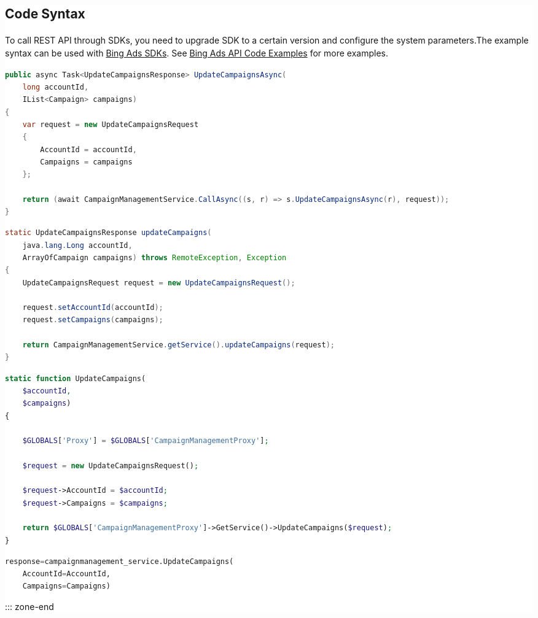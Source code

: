 ## <a name="example"></a>Code Syntax
To call REST API through SDKs, you need to upgrade SDK to a certain version and configure the system parameters.The example syntax can be used with [Bing Ads SDKs](../guides/client-libraries.md).
See [Bing Ads API Code Examples](../guides/code-examples.md) for more examples.
```csharp
public async Task<UpdateCampaignsResponse> UpdateCampaignsAsync(
	long accountId,
	IList<Campaign> campaigns)
{
	var request = new UpdateCampaignsRequest
	{
		AccountId = accountId,
		Campaigns = campaigns
	};

	return (await CampaignManagementService.CallAsync((s, r) => s.UpdateCampaignsAsync(r), request));
}
```
```java
static UpdateCampaignsResponse updateCampaigns(
	java.lang.Long accountId,
	ArrayOfCampaign campaigns) throws RemoteException, Exception
{
	UpdateCampaignsRequest request = new UpdateCampaignsRequest();

	request.setAccountId(accountId);
	request.setCampaigns(campaigns);

	return CampaignManagementService.getService().updateCampaigns(request);
}
```
```php
static function UpdateCampaigns(
	$accountId,
	$campaigns)
{

	$GLOBALS['Proxy'] = $GLOBALS['CampaignManagementProxy'];

	$request = new UpdateCampaignsRequest();

	$request->AccountId = $accountId;
	$request->Campaigns = $campaigns;

	return $GLOBALS['CampaignManagementProxy']->GetService()->UpdateCampaigns($request);
}
```
```python
response=campaignmanagement_service.UpdateCampaigns(
	AccountId=AccountId,
	Campaigns=Campaigns)
```

::: zone-end
